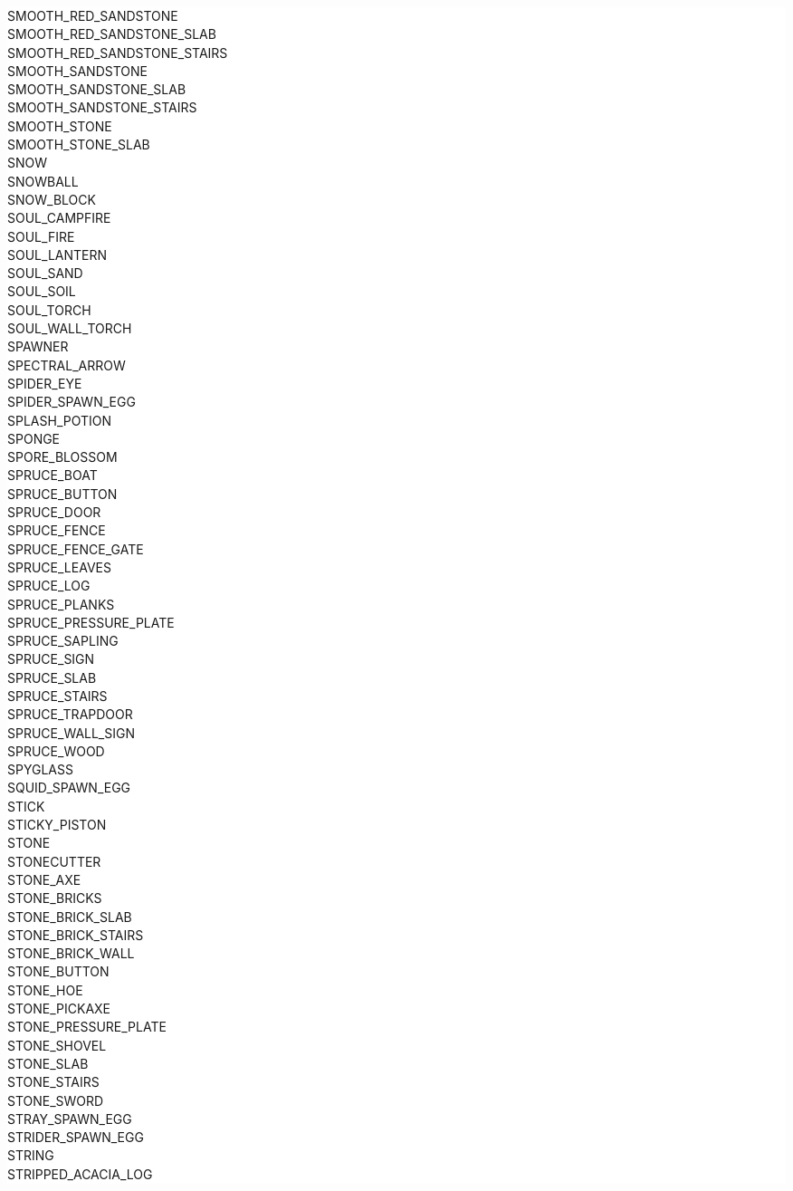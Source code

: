 SMOOTH_RED_SANDSTONE <br />
SMOOTH_RED_SANDSTONE_SLAB <br />
SMOOTH_RED_SANDSTONE_STAIRS <br />
SMOOTH_SANDSTONE <br />
SMOOTH_SANDSTONE_SLAB <br />
SMOOTH_SANDSTONE_STAIRS <br />
SMOOTH_STONE <br />
SMOOTH_STONE_SLAB <br />
SNOW <br />
SNOWBALL <br />
SNOW_BLOCK <br />
SOUL_CAMPFIRE <br />
SOUL_FIRE <br />
SOUL_LANTERN <br />
SOUL_SAND <br />
SOUL_SOIL <br />
SOUL_TORCH <br />
SOUL_WALL_TORCH <br />
SPAWNER <br />
SPECTRAL_ARROW <br />
SPIDER_EYE <br />
SPIDER_SPAWN_EGG <br />
SPLASH_POTION <br />
SPONGE <br />
SPORE_BLOSSOM <br />
SPRUCE_BOAT <br />
SPRUCE_BUTTON <br />
SPRUCE_DOOR <br />
SPRUCE_FENCE <br />
SPRUCE_FENCE_GATE <br />
SPRUCE_LEAVES <br />
SPRUCE_LOG <br />
SPRUCE_PLANKS <br />
SPRUCE_PRESSURE_PLATE <br />
SPRUCE_SAPLING <br />
SPRUCE_SIGN <br />
SPRUCE_SLAB <br />
SPRUCE_STAIRS <br />
SPRUCE_TRAPDOOR <br />
SPRUCE_WALL_SIGN <br />
SPRUCE_WOOD <br />
SPYGLASS <br />
SQUID_SPAWN_EGG <br />
STICK <br />
STICKY_PISTON <br />
STONE <br />
STONECUTTER <br />
STONE_AXE <br />
STONE_BRICKS <br />
STONE_BRICK_SLAB <br />
STONE_BRICK_STAIRS <br />
STONE_BRICK_WALL <br />
STONE_BUTTON <br />
STONE_HOE <br />
STONE_PICKAXE <br />
STONE_PRESSURE_PLATE <br />
STONE_SHOVEL <br />
STONE_SLAB <br />
STONE_STAIRS <br />
STONE_SWORD <br />
STRAY_SPAWN_EGG <br />
STRIDER_SPAWN_EGG <br />
STRING <br />
STRIPPED_ACACIA_LOG <br />